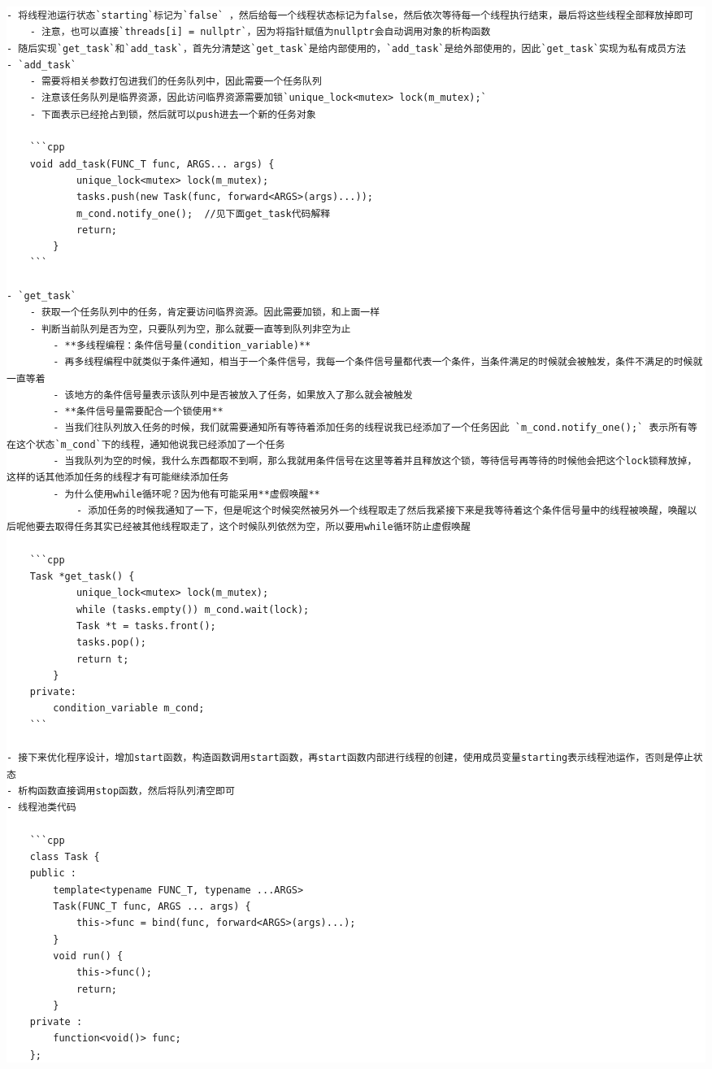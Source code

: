    - 将线程池运行状态`starting`标记为`false` ，然后给每一个线程状态标记为false，然后依次等待每一个线程执行结束，最后将这些线程全部释放掉即可
        - 注意，也可以直接`threads[i] = nullptr`，因为将指针赋值为nullptr会自动调用对象的析构函数
    - 随后实现`get_task`和`add_task`，首先分清楚这`get_task`是给内部使用的，`add_task`是给外部使用的，因此`get_task`实现为私有成员方法
    - `add_task`
        - 需要将相关参数打包进我们的任务队列中，因此需要一个任务队列
        - 注意该任务队列是临界资源，因此访问临界资源需要加锁`unique_lock<mutex> lock(m_mutex);`
        - 下面表示已经抢占到锁，然后就可以push进去一个新的任务对象
        
        ```cpp
        void add_task(FUNC_T func, ARGS... args) {
                unique_lock<mutex> lock(m_mutex);
                tasks.push(new Task(func, forward<ARGS>(args)...));
                m_cond.notify_one();  //见下面get_task代码解释
                return;
            }
        ```
        
    - `get_task`
        - 获取一个任务队列中的任务，肯定要访问临界资源。因此需要加锁，和上面一样
        - 判断当前队列是否为空，只要队列为空，那么就要一直等到队列非空为止
            - **多线程编程：条件信号量(condition_variable)**
            - 再多线程编程中就类似于条件通知，相当于一个条件信号，我每一个条件信号量都代表一个条件，当条件满足的时候就会被触发，条件不满足的时候就一直等着
            - 该地方的条件信号量表示该队列中是否被放入了任务，如果放入了那么就会被触发
            - **条件信号量需要配合一个锁使用**
            - 当我们往队列放入任务的时候，我们就需要通知所有等待着添加任务的线程说我已经添加了一个任务因此 `m_cond.notify_one();` 表示所有等在这个状态`m_cond`下的线程，通知他说我已经添加了一个任务
            - 当我队列为空的时候，我什么东西都取不到啊，那么我就用条件信号在这里等着并且释放这个锁，等待信号再等待的时候他会把这个lock锁释放掉，这样的话其他添加任务的线程才有可能继续添加任务
            - 为什么使用while循环呢？因为他有可能采用**虚假唤醒**
                - 添加任务的时候我通知了一下，但是呢这个时候突然被另外一个线程取走了然后我紧接下来是我等待着这个条件信号量中的线程被唤醒，唤醒以后呢他要去取得任务其实已经被其他线程取走了，这个时候队列依然为空，所以要用while循环防止虚假唤醒
        
        ```cpp
        Task *get_task() {
                unique_lock<mutex> lock(m_mutex);
                while (tasks.empty()) m_cond.wait(lock);
                Task *t = tasks.front();
                tasks.pop();
                return t;
            }
        private: 
            condition_variable m_cond;
        ```
        
    - 接下来优化程序设计，增加start函数，构造函数调用start函数，再start函数内部进行线程的创建，使用成员变量starting表示线程池运作，否则是停止状态
    - 析构函数直接调用stop函数，然后将队列清空即可
    - 线程池类代码
        
        ```cpp
        class Task {
        public :
            template<typename FUNC_T, typename ...ARGS>
            Task(FUNC_T func, ARGS ... args) {
                this->func = bind(func, forward<ARGS>(args)...);
            }
            void run() {
                this->func();
                return;
            }
        private :
            function<void()> func;
        };
        